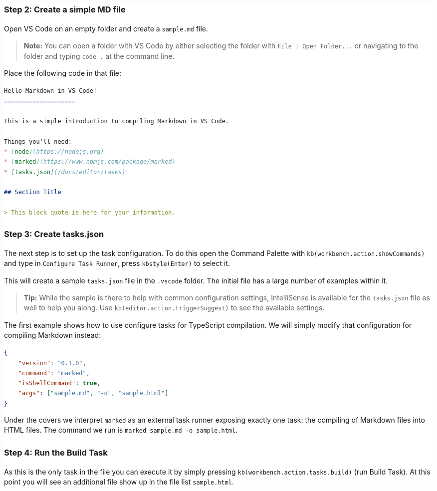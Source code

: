 ### Step 2: Create a simple MD file
Open VS Code on an empty folder and create a `sample.md` file.

> **Note:** You can open a folder with VS Code by either selecting the folder with `File | Open Folder...` or navigating to the folder and typing `code .` at the command line.

Place the following code in that file:

```markdown
Hello Markdown in VS Code!
====================

This is a simple introduction to compiling Markdown in VS Code.

Things you'll need:
* [node](https://nodejs.org)
* [marked](https://www.npmjs.com/package/marked)
* [tasks.json](/docs/editor/tasks)

## Section Title

> This block quote is here for your information.
```

### Step 3: Create tasks.json
The next step is to set up the task configuration.  To do this open the Command Palette with `kb(workbench.action.showCommands)` and type in `Configure Task Runner`, press `kbstyle(Enter)` to select it.

This will create a sample `tasks.json` file in the `.vscode` folder.  The initial file has a large number of examples within it.

> **Tip:** While the sample is there to help with common configuration settings, IntelliSense is available for the `tasks.json` file as well to help you along.  Use `kb(editor.action.triggerSuggest)` to see the available settings.

The first example shows how to use configure tasks for TypeScript compilation.  We will simply modify that configuration for compiling Markdown instead:

```json
{
    "version": "0.1.0",
    "command": "marked",
    "isShellCommand": true,
    "args": ["sample.md", "-o", "sample.html"]
}
```

Under the covers we interpret `marked` as an external task runner exposing exactly one task: the compiling of Markdown files into HTML files. The command we run is `marked sample.md -o sample.html`.

### Step 4: Run the Build Task
As this is the only task in the file you can execute it by simply pressing `kb(workbench.action.tasks.build)` (run Build Task).  At this point you will see an additional file show up in the file list `sample.html`.
